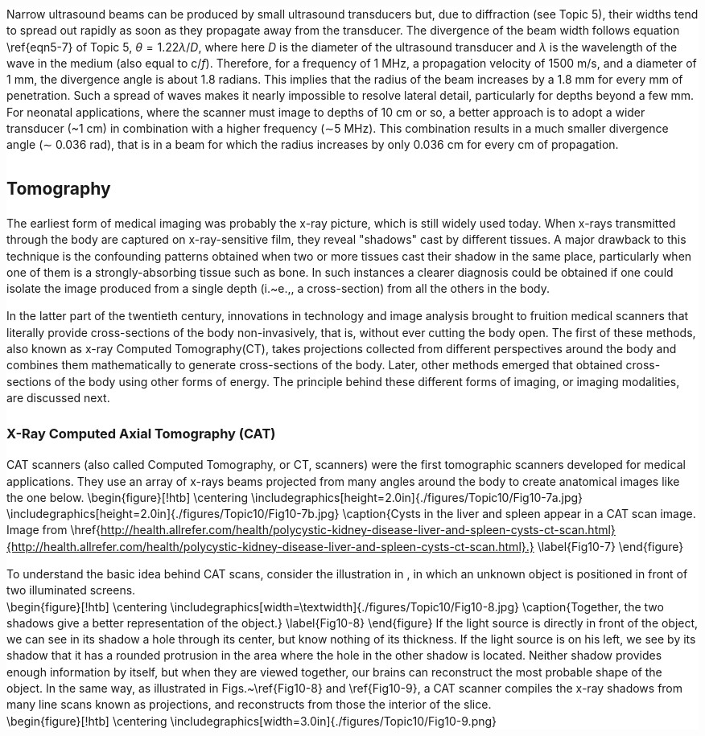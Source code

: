 Narrow ultrasound beams can be produced by small ultrasound transducers but, due to diffraction (see Topic 5), their widths tend to spread out rapidly as soon as they propagate away from the transducer. The divergence of the beam width follows equation \ref{eqn5-7} of Topic 5, $\theta = 1.22\lambda/D$, where here $D$ is the diameter of the ultrasound transducer and $\lambda$ is the wavelength of the wave in the medium (also equal to c/$f$). Therefore, for a frequency of 1 MHz, a propagation velocity of 1500 m/s, and a diameter of 1 mm, the divergence angle is about 1.8 radians. This implies that the radius of the beam increases by a 1.8 mm for every mm of penetration. Such a spread of waves makes it nearly impossible to resolve lateral detail, particularly for depths beyond a few mm. For neonatal applications, where the scanner must image to depths of 10 cm or so, a better approach is to adopt a wider transducer (~1 cm) in combination with a higher frequency ($\sim$5 MHz). This combination results in a much smaller divergence angle ($\sim$ 0.036 rad), that is in a beam for which the radius increases by only 0.036 cm for every cm of propagation.   
 
## Tomography

The earliest form of medical imaging was probably the x-ray picture, which is still widely used today.  When x-rays transmitted through the body are captured on x-ray-sensitive film, they reveal "shadows" cast by different tissues.  A major drawback to this technique is the confounding patterns obtained when two or more tissues cast their shadow in the same place, particularly when one of them is a strongly-absorbing tissue such as bone. In such instances a clearer diagnosis could be obtained if one could isolate the image produced from a single depth (i.~e.\,, a cross-section) from all the others in the body.

In the latter part of the twentieth century, innovations in technology and image analysis brought to fruition medical scanners that literally provide cross-sections of the body non-invasively, that is, without ever cutting the body open. The first of these methods, also known as x-ray Computed Tomography(CT), takes projections collected from different perspectives around the body and combines them mathematically to generate cross-sections of the body. Later, other methods emerged that obtained cross-sections of the body using other forms of energy. The principle behind these different forms of imaging, or imaging modalities, are discussed next.

### X-Ray Computed Axial Tomography (CAT)

CAT scanners (also called Computed Tomography, or CT, scanners) were the first tomographic scanners developed for medical applications.  They use an array of x-rays beams projected from many angles around the body to create anatomical images like the one below.
\begin{figure}[!htb]
	\centering
	\includegraphics[height=2.0in]{./figures/Topic10/Fig10-7a.jpg}
\includegraphics[height=2.0in]{./figures/Topic10/Fig10-7b.jpg}
	\caption{Cysts in the liver and spleen appear in a CAT scan image.  Image from \href{http://health.allrefer.com/health/polycystic-kidney-disease-liver-and-spleen-cysts-ct-scan.html}{http://health.allrefer.com/health/polycystic-kidney-disease-liver-and-spleen-cysts-ct-scan.html}.}
	\label{Fig10-7}
\end{figure}

To understand the basic idea behind CAT scans, consider the illustration in [](#Fig10-7), in which an unknown object is positioned in front of two illuminated screens.  
\begin{figure}[!htb]
	\centering
	\includegraphics[width=\textwidth]{./figures/Topic10/Fig10-8.jpg}
	\caption{Together, the two shadows give a better representation of the object.}
	\label{Fig10-8}
\end{figure}
If the light source is directly in front of the object, we can see in its shadow a hole through its center, but know nothing of its thickness.  If the light source is on his left, we see by its shadow that it has a rounded protrusion in the area where the hole in the other shadow is located.  Neither shadow provides enough information by itself, but when they are viewed together, our brains can reconstruct the most probable shape of the object.  In the same way, as illustrated in Figs.~\ref{Fig10-8} and \ref{Fig10-9}, a CAT scanner compiles the x-ray shadows from many line scans known as projections, and reconstructs from those the interior of the slice.  
\begin{figure}[!htb]
	\centering
	\includegraphics[width=3.0in]{./figures/Topic10/Fig10-9.png}